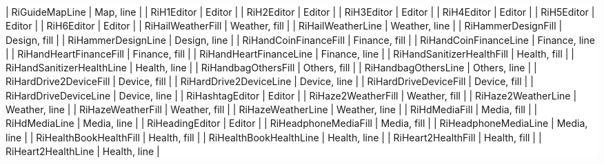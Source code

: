 | RiGuideMapLine                        | Map, line           |
| RiH1Editor                            | Editor              |
| RiH2Editor                            | Editor              |
| RiH3Editor                            | Editor              |
| RiH4Editor                            | Editor              |
| RiH5Editor                            | Editor              |
| RiH6Editor                            | Editor              |
| RiHailWeatherFill                     | Weather, fill       |
| RiHailWeatherLine                     | Weather, line       |
| RiHammerDesignFill                    | Design, fill        |
| RiHammerDesignLine                    | Design, line        |
| RiHandCoinFinanceFill                 | Finance, fill       |
| RiHandCoinFinanceLine                 | Finance, line       |
| RiHandHeartFinanceFill                | Finance, fill       |
| RiHandHeartFinanceLine                | Finance, line       |
| RiHandSanitizerHealthFill             | Health, fill        |
| RiHandSanitizerHealthLine             | Health, line        |
| RiHandbagOthersFill                   | Others, fill        |
| RiHandbagOthersLine                   | Others, line        |
| RiHardDrive2DeviceFill                | Device, fill        |
| RiHardDrive2DeviceLine                | Device, line        |
| RiHardDriveDeviceFill                 | Device, fill        |
| RiHardDriveDeviceLine                 | Device, line        |
| RiHashtagEditor                       | Editor              |
| RiHaze2WeatherFill                    | Weather, fill       |
| RiHaze2WeatherLine                    | Weather, line       |
| RiHazeWeatherFill                     | Weather, fill       |
| RiHazeWeatherLine                     | Weather, line       |
| RiHdMediaFill                         | Media, fill         |
| RiHdMediaLine                         | Media, line         |
| RiHeadingEditor                       | Editor              |
| RiHeadphoneMediaFill                  | Media, fill         |
| RiHeadphoneMediaLine                  | Media, line         |
| RiHealthBookHealthFill                | Health, fill        |
| RiHealthBookHealthLine                | Health, line        |
| RiHeart2HealthFill                    | Health, fill        |
| RiHeart2HealthLine                    | Health, line        |
